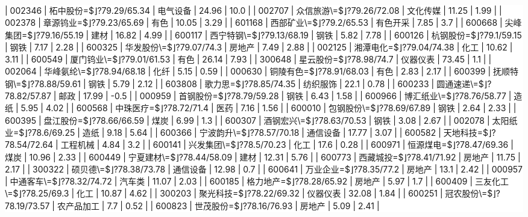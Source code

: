 | 002346 | 柘中股份\=$⌋?79.29/65.34 |  电气设备  |  24.96  |  10.0 |
| 002707 | 众信旅游\=$⌋?79.26/72.08 |  文化传媒  |  11.25  |  1.99 |
| 002378 | 章源钨业\=$⌋?79.23/65.69 |    有色    |  10.05  |  3.29 |
| 601168 | 西部矿业\=$⌋?79.2/65.53  |  有色开采  |   7.85  |  3.7  |
| 600668 | 尖峰集团\=$⌋?79.16/55.19 |    建材    |  16.82  |  4.99 |
| 600117 | 西宁特钢\=$⌋?79.13/68.19 |    钢铁    |   5.82  |  7.78 |
| 600126 | 杭钢股份\=$⌋?79.1/59.15  |    钢铁    |   7.17  |  2.28 |
| 600325 | 华发股份\=$⌋?79.07/74.3  |   房地产   |   7.49  |  2.88 |
| 002125 | 湘潭电化\=$⌋?79.04/74.38 |    化工    |  10.62  |  3.11 |
| 600549 | 厦门钨业\=$⌋?79.01/61.53 |    有色    |  26.14  |  7.93 |
| 300648 | 星云股份\=$⌋?78.98/74.7  |  仪器仪表  |  73.45  |  1.1  |
| 002064 | 华峰氨纶\=$⌋?78.94/68.18 |    化纤    |   5.15  |  0.59 |
| 000630 | 铜陵有色\=$⌋?78.91/68.03 |    有色    |   2.83  |  2.17 |
| 600399 | 抚顺特钢\=$⌋?78.88/59.61 |    钢铁    |   5.79  |  2.12 |
| 603808 |  歌力思\=$⌋?78.85/74.35  |  纺织服饰  |   22.1  |  0.78 |
| 600233 | 圆通速递\=$⌋?78.82/57.87 |    邮政    |  17.99  |  -0.5 |
| 000959 | 首钢股份\=$⌋?78.79/59.28 |    钢铁    |   6.43  |  1.58 |
| 600966 | 博汇纸业\=$⌋?78.76/58.77 |    造纸    |   5.95  |  4.02 |
| 600568 | 中珠医疗\=$⌋?78.72/71.4  |    医药    |   7.16  |  1.56 |
| 600010 | 包钢股份\=$⌋?78.69/67.89 |    钢铁    |   2.64  |  2.33 |
| 600395 | 盘江股份\=$⌋?78.66/66.59 |    煤炭    |   6.99  |  1.3  |
| 600307 | 酒钢宏兴\=$⌋?78.63/70.53 |    钢铁    |   3.08  |  2.67 |
| 002078 | 太阳纸业\=$⌋?78.6/69.25  |    造纸    |   9.18  |  5.64 |
| 600366 | 宁波韵升\=$⌋?78.57/70.18 |  通信设备  |  17.77  |  3.07 |
| 600582 | 天地科技\=$⌋?78.54/72.64 |  工程机械  |   4.84  |  3.2  |
| 600141 | 兴发集团\=$⌋?78.5/70.23  |    化工    |   17.6  |  0.28 |
| 600971 | 恒源煤电\=$⌋?78.47/69.36 |    煤炭    |  10.96  |  2.33 |
| 600449 | 宁夏建材\=$⌋?78.44/58.09 |    建材    |  12.31  |  5.76 |
| 600773 | 西藏城投\=$⌋?78.41/71.92 |   房地产   |  11.75  |  2.17 |
| 300322 |  硕贝德\=$⌋?78.38/73.78  |  通信设备  |  12.98  |  0.7  |
| 600641 | 万业企业\=$⌋?78.35/77.2  |   房地产   |   13.1  |  2.42 |
| 000957 | 中通客车\=$⌋?78.32/74.72 |   汽车类   |  11.07  |  2.03 |
| 600185 | 格力地产\=$⌋?78.28/65.92 |   房地产   |   5.97  |  1.7  |
| 600409 | 三友化工\=$⌋?78.25/69.3  |    化工    |  10.87  |  4.62 |
| 300203 | 聚光科技\=$⌋?78.22/69.32 |  仪器仪表  |  32.08  |  1.84 |
| 600251 | 冠农股份\=$⌋?78.19/73.57 | 农产品加工 |   7.7   |  0.52 |
| 600823 | 世茂股份\=$⌋?78.16/76.93 |   房地产   |   5.09  |  2.41 |